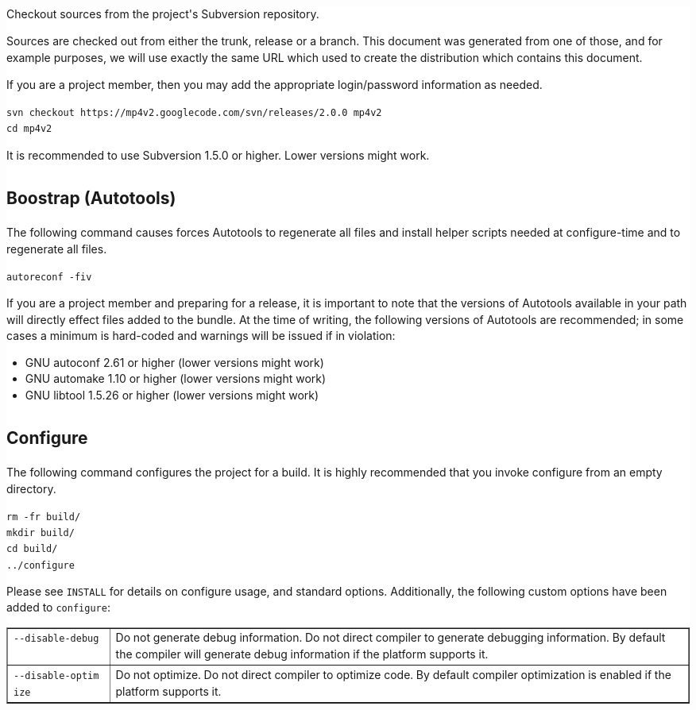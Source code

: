 Checkout sources from the project's Subversion repository.

Sources are checked out from either the trunk, release or a branch. This document was generated from one of those, and for example purposes, we will use exactly the same URL which used to create the distribution which contains this document.

If you are a project member, then you may add the appropriate login/password information as needed.

```
svn checkout https://mp4v2.googlecode.com/svn/releases/2.0.0 mp4v2
cd mp4v2
```

It is recommended to use Subversion 1.5.0 or higher. Lower versions might work.

## Boostrap (Autotools) ##

The following command causes forces Autotools to regenerate all files and install helper scripts needed at configure-time and to regenerate all files.

```
autoreconf -fiv
```

If you are a project member and preparing for a release, it is important to note that the versions of Autotools available in your path will directly effect files added to the bundle. At the time of writing, the following versions of Autotools are recommended; in some cases a minimum is hard-coded and warnings will be issued if in violation:

  * GNU autoconf 2.61 or higher (lower versions might work)
  * GNU automake 1.10 or higher (lower versions might work)
  * GNU libtool 1.5.26 or higher (lower versions might work)

## Configure ##

The following command configures the project for a build.  It is highly recommended that you invoke configure from an empty directory.

```
rm -fr build/
mkdir build/
cd build/
../configure
```

Please see `INSTALL` for details on configure usage, and standard options. Additionally, the following custom options have been added to `configure`:
<table cellpadding='4' border='1'>

<tr><td width='15%'><code>--disable-debug</code></td><td>Do not generate debug information.  Do not direct compiler to generate debugging information. By default the compiler will generate debug information if the platform supports it.</td></tr>

<tr><td width='15%'><code>--disable-optimize</code></td><td>Do not optimize. Do not direct compiler to optimize code. By default compiler optimization is enabled if the platform supports it.</td></tr>
